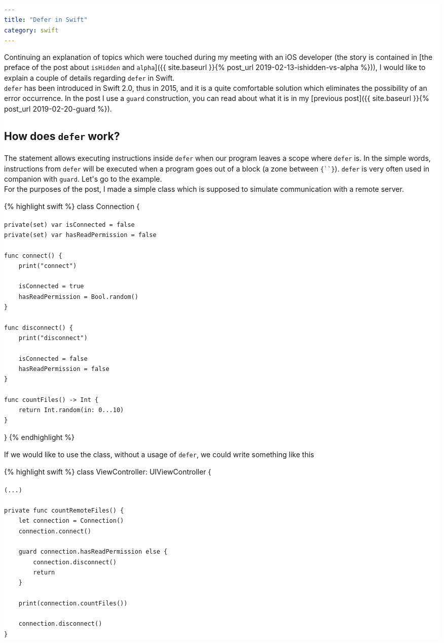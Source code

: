 ```yaml
---
title: "Defer in Swift"
category: swift
---
```

Continuing an explanation of topics which were touched during my meeting with an iOS developer (the story is contained in [the preface of the post about `isHidden` and `alpha`]({{ site.baseurl }}{% post_url 2019-02-13-ishidden-vs-alpha %})), I would like to explain a couple of details regarding `defer` in Swift.  
`defer` has been introduced in Swift 2.0, thus in 2015, and it is a quite comfortable solution which eliminates the possibility of an error occurrence. In the post I use a `guard` construction, you can read about what it is in my [previous post]({{ site.baseurl }}{% post_url 2019-02-20-guard %}).

## How does `defer` work?

The statement allows executing instructions inside `defer` when our program leaves a scope where `defer` is. In the simple words, instructions from `defer` will be executed when a program goes out of a block (a zone between `{``}`). `defer` is very often used in companion with `guard`. Let's go to the example.  
For the purposes of the post, I made a simple class which is supposed to simulate communication with a remote server.

{% highlight swift %}
class Connection {
    
    private(set) var isConnected = false
    private(set) var hasReadPermission = false
    
    func connect() {
        print("connect")
        
        isConnected = true
        hasReadPermission = Bool.random()
    }
    
    func disconnect() {
        print("disconnect")
        
        isConnected = false
        hasReadPermission = false
    }
    
    func countFiles() -> Int {
        return Int.random(in: 0...10)
    }
    
}
{% endhighlight %}

If we would like to use the class, without a usage of `defer`, we could write something like this

{% highlight swift %}
class ViewController: UIViewController {

    (...)

    private func countRemoteFiles() {
        let connection = Connection()
        connection.connect()
        
        guard connection.hasReadPermission else {
            connection.disconnect()
            return
        }
        
        print(connection.countFiles())
        
        connection.disconnect()
    }